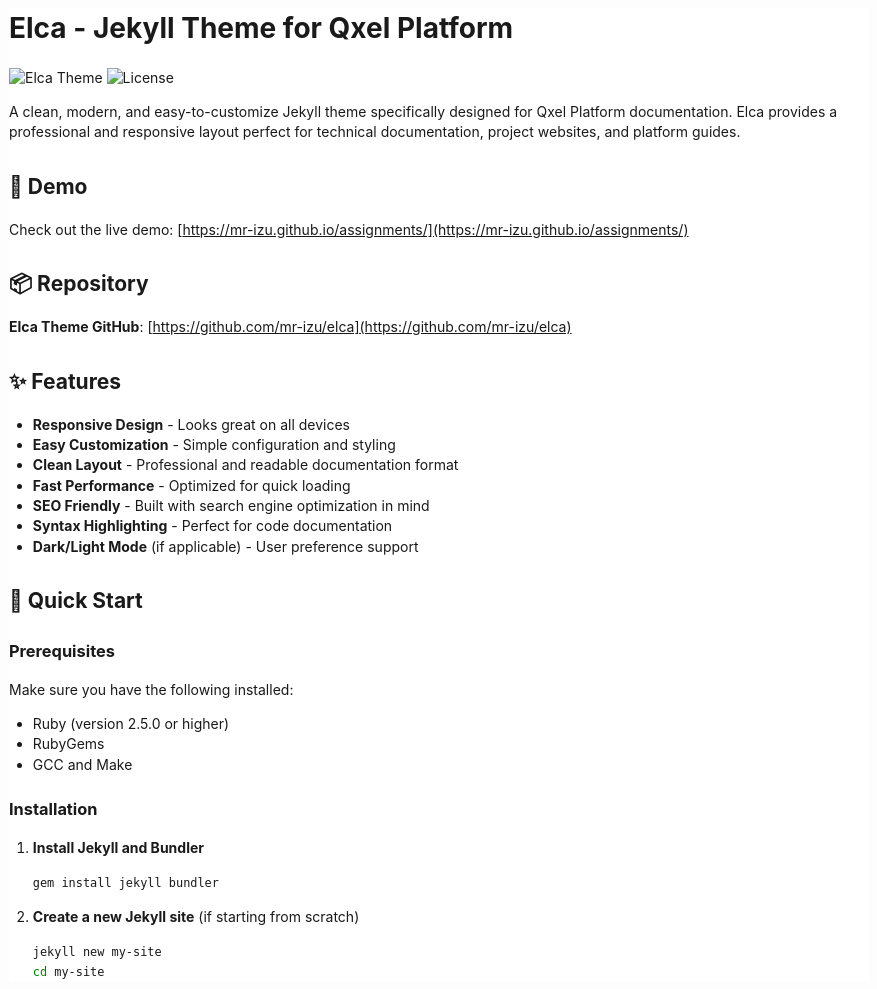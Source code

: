 # Elca - Jekyll Theme for Qxel Platform

![Elca Theme](https://img.shields.io/badge/Elca-Jekyll%20Theme-blue?style=for-the-badge)
![License](https://img.shields.io/badge/License-MIT-green?style=for-the-badge)

A clean, modern, and easy-to-customize Jekyll theme specifically designed for Qxel Platform documentation. Elca provides a professional and responsive layout perfect for technical documentation, project websites, and platform guides.

## 🌟 Demo

Check out the live demo: [https://mr-izu.github.io/assignments/](https://mr-izu.github.io/assignments/)

## 📦 Repository

**Elca Theme GitHub**: [https://github.com/mr-izu/elca](https://github.com/mr-izu/elca)

## ✨ Features

- **Responsive Design** - Looks great on all devices
- **Easy Customization** - Simple configuration and styling
- **Clean Layout** - Professional and readable documentation format
- **Fast Performance** - Optimized for quick loading
- **SEO Friendly** - Built with search engine optimization in mind
- **Syntax Highlighting** - Perfect for code documentation
- **Dark/Light Mode** (if applicable) - User preference support

## 🚀 Quick Start

### Prerequisites

Make sure you have the following installed:
- Ruby (version 2.5.0 or higher)
- RubyGems
- GCC and Make

### Installation

1. **Install Jekyll and Bundler**
   ```bash
   gem install jekyll bundler
   ```

2. **Create a new Jekyll site** (if starting from scratch)
   ```bash
   jekyll new my-site
   cd my-site
   ```
